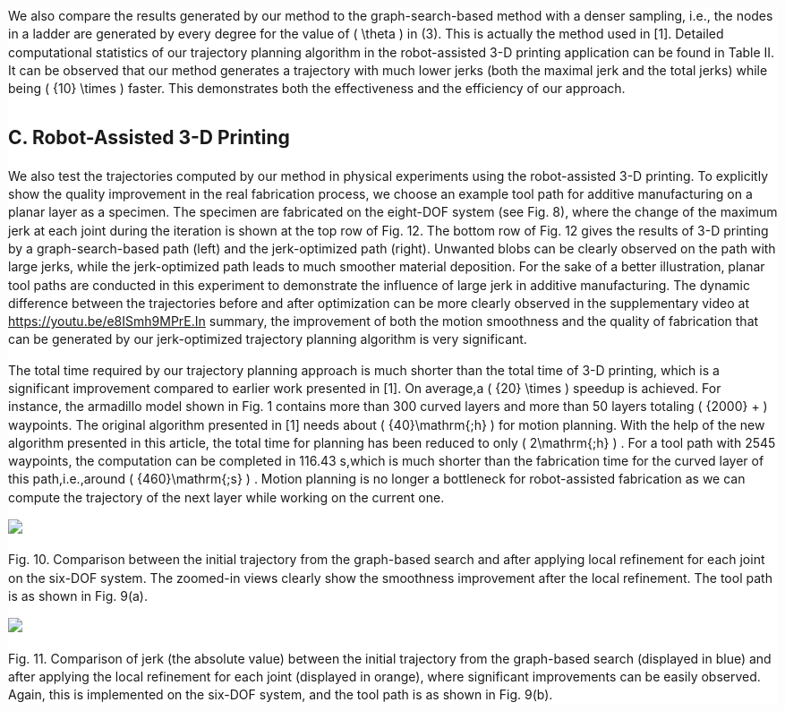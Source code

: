 We also compare the results generated by our method to the graph-search-based method with a denser sampling, i.e., the nodes in a ladder are generated by every degree for the value of \( \theta \) in (3). This is actually the method used in [1]. Detailed computational statistics of our trajectory planning algorithm in the robot-assisted 3-D printing application can be found in Table II. It can be observed that our method generates a trajectory with much lower jerks (both the maximal jerk and the total jerks) while being \( {10} \times \) faster. This demonstrates both the effectiveness and the efficiency of our approach.

## C. Robot-Assisted 3-D Printing

We also test the trajectories computed by our method in physical experiments using the robot-assisted 3-D printing. To explicitly show the quality improvement in the real fabrication process, we choose an example tool path for additive manufacturing on a planar layer as a specimen. The specimen are fabricated on the eight-DOF system (see Fig. 8), where the change of the maximum jerk at each joint during the iteration is shown at the top row of Fig. 12. The bottom row of Fig. 12 gives the results of 3-D printing by a graph-search-based path (left) and the jerk-optimized path (right). Unwanted blobs can be clearly observed on the path with large jerks, while the jerk-optimized path leads to much smoother material deposition. For the sake of a better illustration, planar tool paths are conducted in this experiment to demonstrate the influence of large jerk in additive manufacturing. The dynamic difference between the trajectories before and after optimization can be more clearly observed in the supplementary video at https://youtu.be/e8ISmh9MPrE.In summary, the improvement of both the motion smoothness and the quality of fabrication that can be generated by our jerk-optimized trajectory planning algorithm is very significant.

The total time required by our trajectory planning approach is much shorter than the total time of 3-D printing, which is a significant improvement compared to earlier work presented in [1]. On average,a \( {20} \times \) speedup is achieved. For instance, the armadillo model shown in Fig. 1 contains more than 300 curved layers and more than 50 layers totaling \( {2000} + \) waypoints. The original algorithm presented in [1] needs about \( {40}\mathrm{\;h} \) for motion planning. With the help of the new algorithm presented in this article, the total time for planning has been reduced to only \( 2\mathrm{\;h} \) . For a tool path with 2545 waypoints, the computation can be completed in 116.43 s,which is much shorter than the fabrication time for the curved layer of this path,i.e.,around \( {460}\mathrm{\;s} \) . Motion planning is no longer a bottleneck for robot-assisted fabrication as we can compute the trajectory of the next layer while working on the current one.












<img src="https://cdn.noedgeai.com/bo_d2slbg77aajc738sf8h0_10.jpg?x=140&y=173&w=1513&h=1004&r=0"/>

Fig. 10. Comparison between the initial trajectory from the graph-based search and after applying local refinement for each joint on the six-DOF system. The zoomed-in views clearly show the smoothness improvement after the local refinement. The tool path is as shown in Fig. 9(a).



<img src="https://cdn.noedgeai.com/bo_d2slbg77aajc738sf8h0_10.jpg?x=140&y=1299&w=740&h=498&r=0"/>

Fig. 11. Comparison of jerk (the absolute value) between the initial trajectory from the graph-based search (displayed in blue) and after applying the local refinement for each joint (displayed in orange), where significant improvements can be easily observed. Again, this is implemented on the six-DOF system, and the tool path is as shown in Fig. 9(b).
